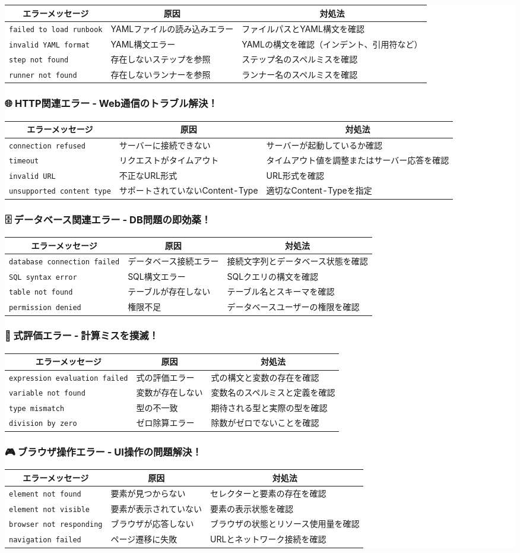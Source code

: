 | エラーメッセージ | 原因 | 対処法 |
|------------------|------|--------|
| `failed to load runbook` | YAMLファイルの読み込みエラー | ファイルパスとYAML構文を確認 |
| `invalid YAML format` | YAML構文エラー | YAMLの構文を確認（インデント、引用符など） |
| `step not found` | 存在しないステップを参照 | ステップ名のスペルミスを確認 |
| `runner not found` | 存在しないランナーを参照 | ランナー名のスペルミスを確認 |

### 🌐 HTTP関連エラー - Web通信のトラブル解決！

| エラーメッセージ | 原因 | 対処法 |
|------------------|------|--------|
| `connection refused` | サーバーに接続できない | サーバーが起動しているか確認 |
| `timeout` | リクエストがタイムアウト | タイムアウト値を調整またはサーバー応答を確認 |
| `invalid URL` | 不正なURL形式 | URL形式を確認 |
| `unsupported content type` | サポートされていないContent-Type | 適切なContent-Typeを指定 |

### 🗄️ データベース関連エラー - DB問題の即効薬！

| エラーメッセージ | 原因 | 対処法 |
|------------------|------|--------|
| `database connection failed` | データベース接続エラー | 接続文字列とデータベース状態を確認 |
| `SQL syntax error` | SQL構文エラー | SQLクエリの構文を確認 |
| `table not found` | テーブルが存在しない | テーブル名とスキーマを確認 |
| `permission denied` | 権限不足 | データベースユーザーの権限を確認 |

### 🧮 式評価エラー - 計算ミスを撲滅！

| エラーメッセージ | 原因 | 対処法 |
|------------------|------|--------|
| `expression evaluation failed` | 式の評価エラー | 式の構文と変数の存在を確認 |
| `variable not found` | 変数が存在しない | 変数名のスペルミスと定義を確認 |
| `type mismatch` | 型の不一致 | 期待される型と実際の型を確認 |
| `division by zero` | ゼロ除算エラー | 除数がゼロでないことを確認 |

### 🎮 ブラウザ操作エラー - UI操作の問題解決！

| エラーメッセージ | 原因 | 対処法 |
|------------------|------|--------|
| `element not found` | 要素が見つからない | セレクターと要素の存在を確認 |
| `element not visible` | 要素が表示されていない | 要素の表示状態を確認 |
| `browser not responding` | ブラウザが応答しない | ブラウザの状態とリソース使用量を確認 |
| `navigation failed` | ページ遷移に失敗 | URLとネットワーク接続を確認 |
